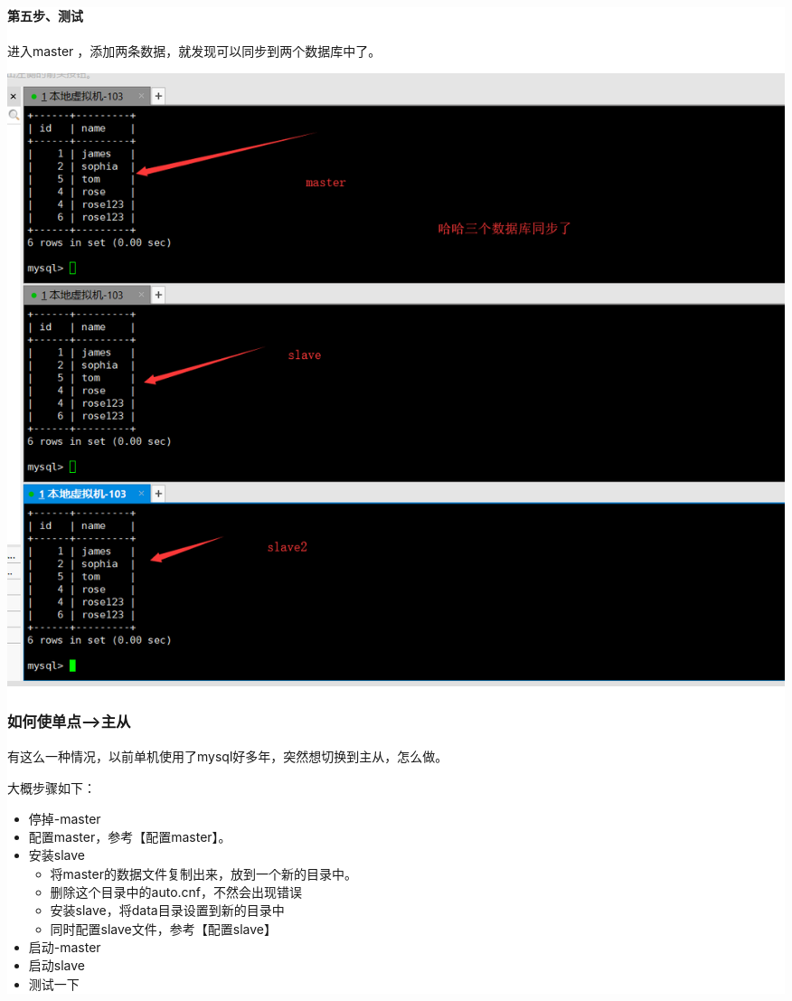 

#### 第五步、测试

进入master ，添加两条数据，就发现可以同步到两个数据库中了。

![alt](imgs/mysql-two-slave-ok.png)



### 如何使单点-->主从

有这么一种情况，以前单机使用了mysql好多年，突然想切换到主从，怎么做。

大概步骤如下：

* 停掉-master
* 配置master，参考【配置master】。
* 安装slave
  * 将master的数据文件复制出来，放到一个新的目录中。
  * 删除这个目录中的auto.cnf，不然会出现错误
  * 安装slave，将data目录设置到新的目录中
  * 同时配置slave文件，参考【配置slave】
* 启动-master
* 启动slave
* 测试一下
